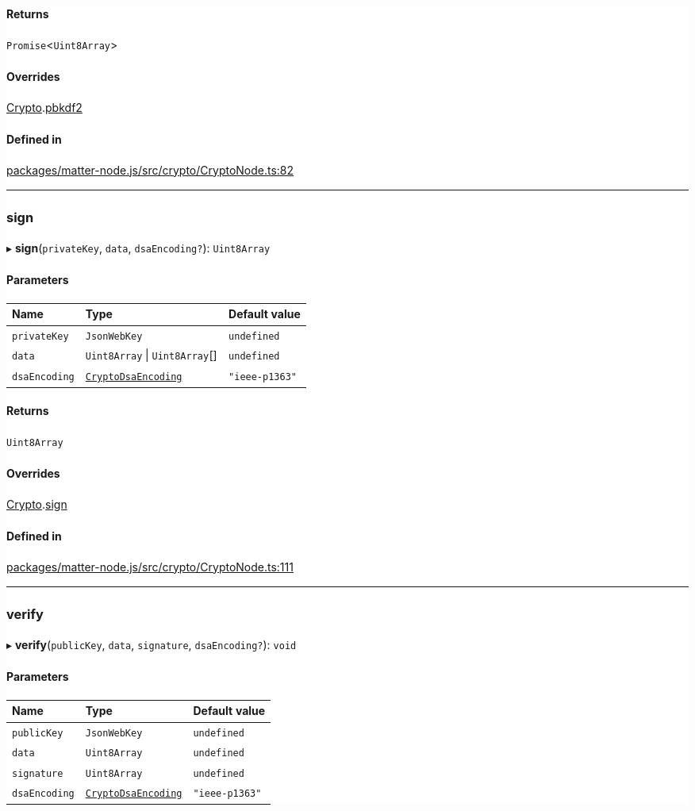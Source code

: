 #### Returns

`Promise`<`Uint8Array`\>

#### Overrides

[Crypto](crypto_export.Crypto.md).[pbkdf2](crypto_export.Crypto.md#pbkdf2-1)

#### Defined in

[packages/matter-node.js/src/crypto/CryptoNode.ts:82](https://github.com/project-chip/matter.js/blob/b7330d72/packages/matter-node.js/src/crypto/CryptoNode.ts#L82)

___

### sign

▸ **sign**(`privateKey`, `data`, `dsaEncoding?`): `Uint8Array`

#### Parameters

| Name | Type | Default value |
| :------ | :------ | :------ |
| `privateKey` | `JsonWebKey` | `undefined` |
| `data` | `Uint8Array` \| `Uint8Array`[] | `undefined` |
| `dsaEncoding` | [`CryptoDsaEncoding`](../modules/crypto_export.md#cryptodsaencoding) | `"ieee-p1363"` |

#### Returns

`Uint8Array`

#### Overrides

[Crypto](crypto_export.Crypto.md).[sign](crypto_export.Crypto.md#sign-1)

#### Defined in

[packages/matter-node.js/src/crypto/CryptoNode.ts:111](https://github.com/project-chip/matter.js/blob/b7330d72/packages/matter-node.js/src/crypto/CryptoNode.ts#L111)

___

### verify

▸ **verify**(`publicKey`, `data`, `signature`, `dsaEncoding?`): `void`

#### Parameters

| Name | Type | Default value |
| :------ | :------ | :------ |
| `publicKey` | `JsonWebKey` | `undefined` |
| `data` | `Uint8Array` | `undefined` |
| `signature` | `Uint8Array` | `undefined` |
| `dsaEncoding` | [`CryptoDsaEncoding`](../modules/crypto_export.md#cryptodsaencoding) | `"ieee-p1363"` |

